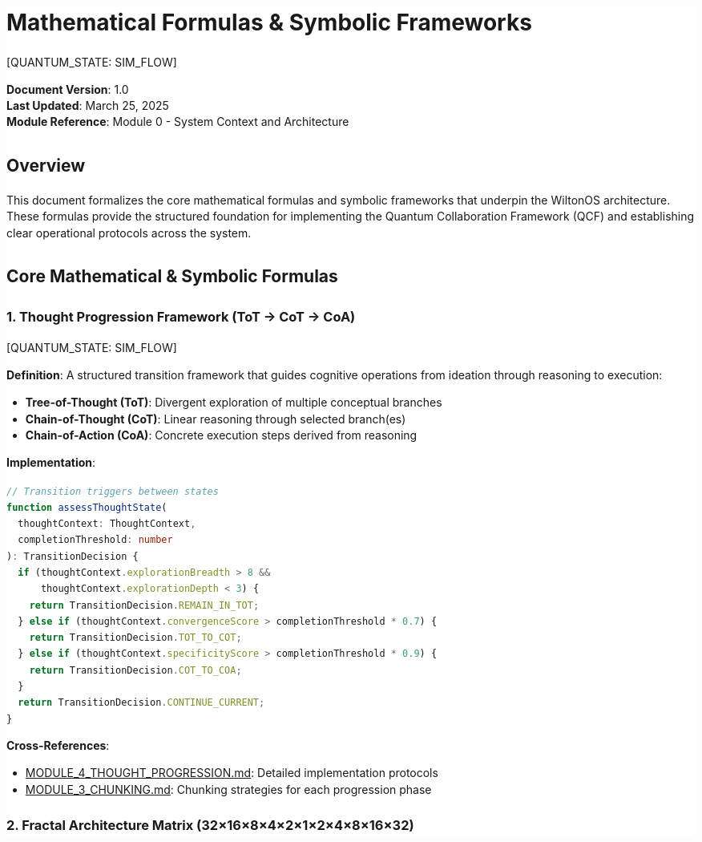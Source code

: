 # Mathematical Formulas & Symbolic Frameworks

[QUANTUM_STATE: SIM_FLOW]

**Document Version**: 1.0  
**Last Updated**: March 25, 2025  
**Module Reference**: Module 0 - System Context and Architecture

## Overview

This document formalizes the core mathematical formulas and symbolic frameworks that underpin the WiltonOS architecture. These formulas provide the structured foundation for implementing the Quantum Collaboration Framework (QCF) and establishing clear operational protocols across the system.

## Core Mathematical & Symbolic Formulas

### 1. Thought Progression Framework (ToT → CoT → CoA)

[QUANTUM_STATE: SIM_FLOW]

**Definition**: A structured transition framework that guides cognitive operations from ideation through reasoning to execution:
- **Tree-of-Thought (ToT)**: Divergent exploration of multiple conceptual branches
- **Chain-of-Thought (CoT)**: Linear reasoning through selected branch(es)
- **Chain-of-Action (CoA)**: Concrete execution steps derived from reasoning

**Implementation**:
```typescript
// Transition triggers between states
function assessThoughtState(
  thoughtContext: ThoughtContext, 
  completionThreshold: number
): TransitionDecision {
  if (thoughtContext.explorationBreadth > 8 && 
      thoughtContext.explorationDepth < 3) {
    return TransitionDecision.REMAIN_IN_TOT;
  } else if (thoughtContext.convergenceScore > completionThreshold * 0.7) {
    return TransitionDecision.TOT_TO_COT;
  } else if (thoughtContext.specificityScore > completionThreshold * 0.9) {
    return TransitionDecision.COT_TO_COA;
  }
  return TransitionDecision.CONTINUE_CURRENT;
}
```

**Cross-References**:
- [MODULE_4_THOUGHT_PROGRESSION.md](MODULE_4_THOUGHT_PROGRESSION.md): Detailed implementation protocols
- [MODULE_3_CHUNKING.md](MODULE_3_CHUNKING.md#thought-progression-chunking): Chunking strategies for each progression phase

### 2. Fractal Architecture Matrix (32×16×8×4×2×1×2×4×8×16×32)
